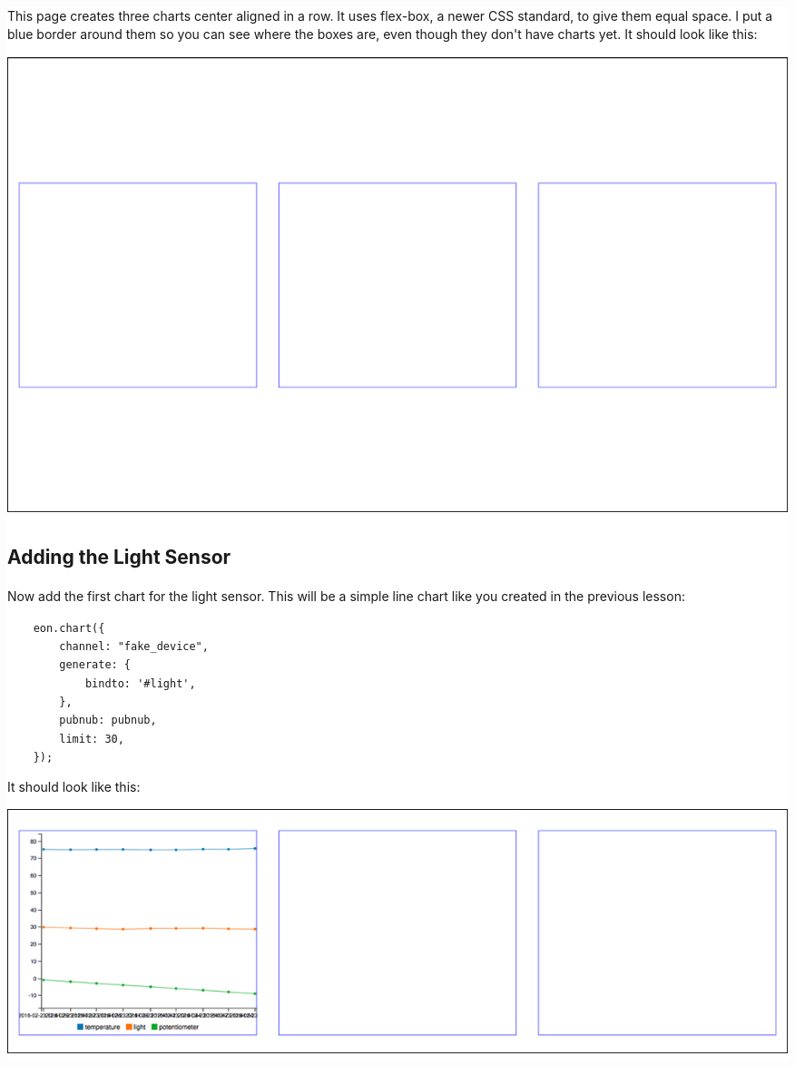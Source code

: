 This page creates three charts center aligned in a row. It uses flex-box, a newer CSS standard,
to give them equal space. I put a blue border around them so you can see where the boxes are, even
though they don't have charts yet. It should look like this:

![empty charts](images/empty.png)


## Adding the Light Sensor


Now add the first chart for the light sensor. This will be a simple line chart
like you created in the previous lesson:

```
    eon.chart({
        channel: "fake_device",
        generate: {
            bindto: '#light',
        },
        pubnub: pubnub,
        limit: 30,
    });
```

It should look like this:

![chart 1](images/chart1.png)
